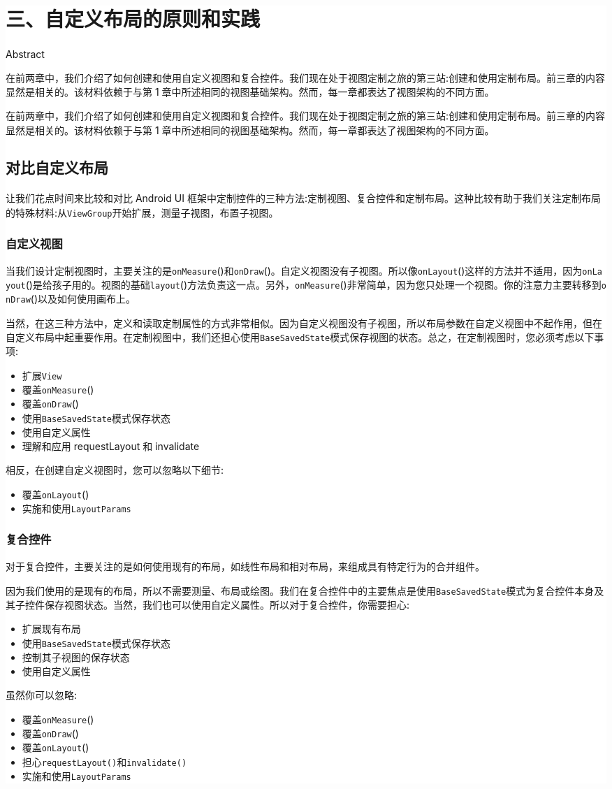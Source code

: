 # 三、自定义布局的原则和实践

Abstract

在前两章中，我们介绍了如何创建和使用自定义视图和复合控件。我们现在处于视图定制之旅的第三站:创建和使用定制布局。前三章的内容显然是相关的。该材料依赖于与第 1 章中所述相同的视图基础架构。然而，每一章都表达了视图架构的不同方面。

在前两章中，我们介绍了如何创建和使用自定义视图和复合控件。我们现在处于视图定制之旅的第三站:创建和使用定制布局。前三章的内容显然是相关的。该材料依赖于与第 1 章中所述相同的视图基础架构。然而，每一章都表达了视图架构的不同方面。

## 对比自定义布局

让我们花点时间来比较和对比 Android UI 框架中定制控件的三种方法:定制视图、复合控件和定制布局。这种比较有助于我们关注定制布局的特殊材料:从`ViewGroup`开始扩展，测量子视图，布置子视图。

### 自定义视图

当我们设计定制视图时，主要关注的是`onMeasure`()和`onDraw`()。自定义视图没有子视图。所以像`onLayout`()这样的方法并不适用，因为`onLayout`()是给孩子用的。视图的基础`layout`()方法负责这一点。另外，`onMeasure`()非常简单，因为您只处理一个视图。你的注意力主要转移到`onDraw`()以及如何使用画布上。

当然，在这三种方法中，定义和读取定制属性的方式非常相似。因为自定义视图没有子视图，所以布局参数在自定义视图中不起作用，但在自定义布局中起重要作用。在定制视图中，我们还担心使用`BaseSavedState`模式保存视图的状态。总之，在定制视图时，您必须考虑以下事项:

*   扩展`View`
*   覆盖`onMeasure`()
*   覆盖`onDraw`()
*   使用`BaseSavedState`模式保存状态
*   使用自定义属性
*   理解和应用 requestLayout 和 invalidate

相反，在创建自定义视图时，您可以忽略以下细节:

*   覆盖`onLayout`()
*   实施和使用`LayoutParams`

### 复合控件

对于复合控件，主要关注的是如何使用现有的布局，如线性布局和相对布局，来组成具有特定行为的合并组件。

因为我们使用的是现有的布局，所以不需要测量、布局或绘图。我们在复合控件中的主要焦点是使用`BaseSavedState`模式为复合控件本身及其子控件保存视图状态。当然，我们也可以使用自定义属性。所以对于复合控件，你需要担心:

*   扩展现有布局
*   使用`BaseSavedState`模式保存状态
*   控制其子视图的保存状态
*   使用自定义属性

虽然你可以忽略:

*   覆盖`onMeasure`()
*   覆盖`onDraw`()
*   覆盖`onLayout`()
*   担心`requestLayout()`和`invalidate()`
*   实施和使用`LayoutParams`
